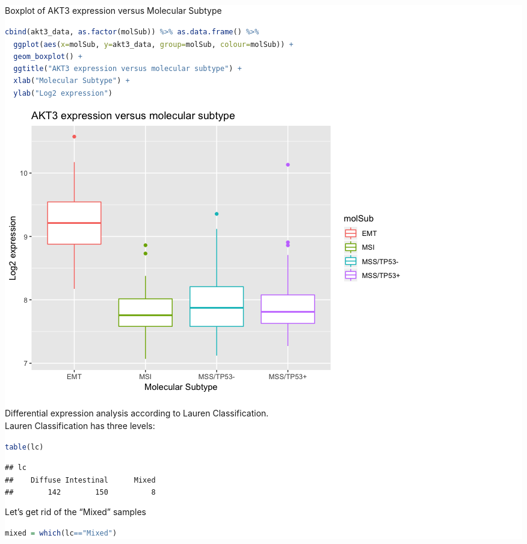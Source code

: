 Boxplot of AKT3 expression versus Molecular Subtype

``` r
cbind(akt3_data, as.factor(molSub)) %>% as.data.frame() %>%  
  ggplot(aes(x=molSub, y=akt3_data, group=molSub, colour=molSub)) + 
  geom_boxplot() + 
  ggtitle("AKT3 expression versus molecular subtype") +
  xlab("Molecular Subtype") +
  ylab("Log2 expression")
```

![](gse62254_explore_data_files/figure-gfm/unnamed-chunk-18-1.png)

Differential expression analysis according to Lauren Classification.
<BR> Lauren Classification has three levels:

``` r
table(lc)
```

    ## lc
    ##    Diffuse Intestinal      Mixed 
    ##        142        150          8

Let’s get rid of the “Mixed” samples

``` r
mixed = which(lc=="Mixed")
```

